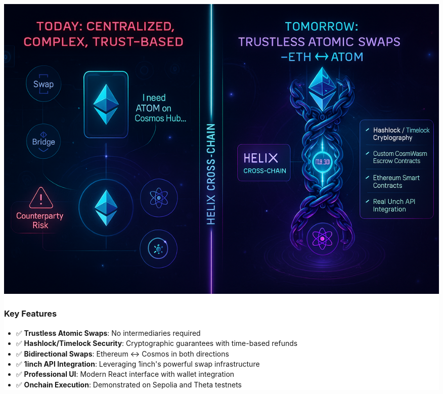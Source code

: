 ![](https://github.com/lucylow/helix-bridge-flow/blob/main/images/ChatGPT%20Image%20Aug%203,%202025,%2011_49_21%20AM.png?raw=true)

### Key Features

- ✅ **Trustless Atomic Swaps**: No intermediaries required
- ✅ **Hashlock/Timelock Security**: Cryptographic guarantees with time-based refunds
- ✅ **Bidirectional Swaps**: Ethereum ↔ Cosmos in both directions
- ✅ **1inch API Integration**: Leveraging 1inch's powerful swap infrastructure
- ✅ **Professional UI**: Modern React interface with wallet integration
- ✅ **Onchain Execution**: Demonstrated on Sepolia and Theta testnets
